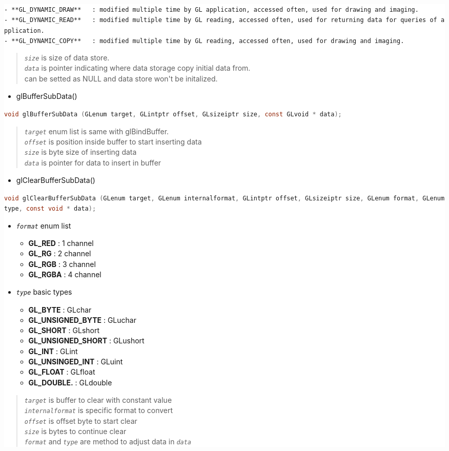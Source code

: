     - **GL_DYNAMIC_DRAW**  	: modified multiple time by GL application, accessed often, used for drawing and imaging.
    - **GL_DYNAMIC_READ**  	: modified multiple time by GL reading, accessed often, used for returning data for queries of application.
    - **GL_DYNAMIC_COPY**  	: modified multiple time by GL reading, accessed often, used for drawing and imaging.
    
> _`size`_ is size of data store.        
> _`data`_ is pointer indicating where data storage copy initial data from.    
> can be setted as NULL and data store won't be initalized.    
    






- glBufferSubData()
```C
void glBufferSubData (GLenum target, GLintptr offset, GLsizeiptr size, const GLvoid * data);
```

> _`target`_ enum list is same with glBindBuffer.    
> _`offset`_ is position inside buffer to start inserting data    
> _`size`_ is byte size of inserting data    
> _`data`_ is pointer for data to insert in buffer





- glClearBufferSubData()
```C
void glClearBufferSubData (GLenum target, GLenum internalformat, GLintptr offset, GLsizeiptr size, GLenum format, GLenum type, const void * data);
```
  - _`format`_ enum list
    - **GL_RED**	: 1 channel
    - **GL_RG**	: 2 channel
    - **GL_RGB**	: 3 channel
    - **GL_RGBA**	: 4 channel

  - _`type`_ basic types
    - **GL_BYTE**			: GLchar
    - **GL_UNSIGNED_BYTE**		: GLuchar
    - **GL_SHORT**			: GLshort
    - **GL_UNSIGNED_SHORT**	: GLushort
    - **GL_INT**			: GLint
    - **GL_UNSINGED_INT**		: GLuint
    - **GL_FLOAT**			: GLfloat
    - **GL_DOUBLE.**		: GLdouble

> _`target`_ is buffer to clear with constant value    
> _`internalformat`_ is specific format to convert    
> _`offset`_ is offset byte to start clear    
> _`size`_ is bytes to continue clear    
> _`format`_ and _`type`_ are method to adjust data in _`data`_



